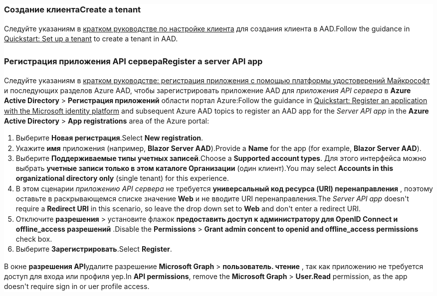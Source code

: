 ### <a name="create-a-tenant"></a><span data-ttu-id="b69c7-106">Создание клиента</span><span class="sxs-lookup"><span data-stu-id="b69c7-106">Create a tenant</span></span>

<span data-ttu-id="b69c7-107">Следуйте указаниям в [кратком руководстве по настройке клиента](/azure/active-directory/develop/quickstart-create-new-tenant) для создания клиента в AAD.</span><span class="sxs-lookup"><span data-stu-id="b69c7-107">Follow the guidance in [Quickstart: Set up a tenant](/azure/active-directory/develop/quickstart-create-new-tenant) to create a tenant in AAD.</span></span>

### <a name="register-a-server-api-app"></a><span data-ttu-id="b69c7-108">Регистрация приложения API сервера</span><span class="sxs-lookup"><span data-stu-id="b69c7-108">Register a server API app</span></span>

<span data-ttu-id="b69c7-109">Следуйте указаниям в [кратком руководстве: регистрация приложения с помощью платформы удостоверений Майкрософт](/azure/active-directory/develop/quickstart-register-app) и последующих разделов Azure AAD, чтобы зарегистрировать приложение AAD для *приложения API сервера* в **Azure Active Directory** > **Регистрация приложений** области портал Azure:</span><span class="sxs-lookup"><span data-stu-id="b69c7-109">Follow the guidance in [Quickstart: Register an application with the Microsoft identity platform](/azure/active-directory/develop/quickstart-register-app) and subsequent Azure AAD topics to register an AAD app for the *Server API app* in the **Azure Active Directory** > **App registrations** area of the Azure portal:</span></span>

1. <span data-ttu-id="b69c7-110">Выберите **Новая регистрация**.</span><span class="sxs-lookup"><span data-stu-id="b69c7-110">Select **New registration**.</span></span>
1. <span data-ttu-id="b69c7-111">Укажите **имя** приложения (например, **Blazor Server AAD**).</span><span class="sxs-lookup"><span data-stu-id="b69c7-111">Provide a **Name** for the app (for example, **Blazor Server AAD**).</span></span>
1. <span data-ttu-id="b69c7-112">Выберите **Поддерживаемые типы учетных записей**.</span><span class="sxs-lookup"><span data-stu-id="b69c7-112">Choose a **Supported account types**.</span></span> <span data-ttu-id="b69c7-113">Для этого интерфейса можно выбрать **учетные записи только в этом каталоге Организации** (один клиент).</span><span class="sxs-lookup"><span data-stu-id="b69c7-113">You may select **Accounts in this organizational directory only** (single tenant) for this experience.</span></span>
1. <span data-ttu-id="b69c7-114">В этом сценарии *приложению API сервера* не требуется **универсальный код ресурса (URI) перенаправления** , поэтому оставьте в раскрывающемся списке значение **Web** и не вводите URI перенаправления.</span><span class="sxs-lookup"><span data-stu-id="b69c7-114">The *Server API app* doesn't require a **Redirect URI** in this scenario, so leave the drop down set to **Web** and don't enter a redirect URI.</span></span>
1. <span data-ttu-id="b69c7-115">Отключите **разрешения** > установите флажок **предоставить доступ к администратору для OpenID Connect и offline_access разрешений** .</span><span class="sxs-lookup"><span data-stu-id="b69c7-115">Disable the **Permissions** > **Grant admin concent to openid and offline_access permissions** check box.</span></span>
1. <span data-ttu-id="b69c7-116">Выберите **Зарегистрировать**.</span><span class="sxs-lookup"><span data-stu-id="b69c7-116">Select **Register**.</span></span>

<span data-ttu-id="b69c7-117">В окне **разрешения API**удалите разрешение **Microsoft Graph** > **пользователь. чтение** , так как приложению не требуется доступ для входа или профиля уер.</span><span class="sxs-lookup"><span data-stu-id="b69c7-117">In **API permissions**, remove the **Microsoft Graph** > **User.Read** permission, as the app doesn't require sign in or uer profile access.</span></span>
